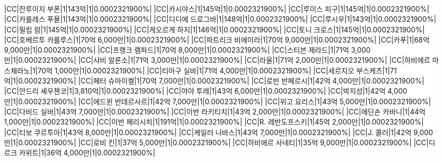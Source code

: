 |CC|잔루이지 부폰|1|143억|1|0.0002321900%|
|CC|카시야스|1|145억|1|0.0002321900%|
|CC|루이스 피구|1|145억|1|0.0002321900%|
|CC|카를레스 푸욜|1|143억|1|0.0002321900%|
|CC|디디에 드로그바|1|148억|1|0.0002321900%|
|CC|루시우|1|143억|1|0.0002321900%|
|CC|필립 람|1|145억|1|0.0002321900%|
|CC|게오르게 하지|1|146억|1|0.0002321900%|
|CC|토니 크로스|1|145억|1|0.0002321900%|
|CC|호베르투 카를루스|1|70억 6,000만|1|0.0002321900%|
|CC|파트리크 비에이라|1|70억 9,000만|1|0.0002321900%|
|CC|카푸|1|68억 9,000만|1|0.0002321900%|
|CC|프랭크 램파드|1|70억 8,000만|1|0.0002321900%|
|CC|스티븐 제라드|1|71억 3,000만|1|0.0002321900%|
|CC|샤비 알론소|1|71억 3,000만|1|0.0002321900%|
|CC|라울|1|71억 2,000만|1|0.0002321900%|
|CC|하비에르 마스체라노|1|70억 1,000만|1|0.0002321900%|
|CC|티아구 실바|1|71억 4,000만|1|0.0002321900%|
|CC|세르지오 부스케츠|1|71억|1|0.0002321900%|
|CC|페터 슈마이켈|1|70억 7,000만|1|0.0002321900%|
|CC|로빈 반페르시|1|42억 4,000만|1|0.0002321900%|
|CC|안드리 셰우첸코|1|3,810억|1|0.0002321900%|
|CC|야야 투레|1|43억 6,000만|1|0.0002321900%|
|CC|박지성|1|42억 4,000만|1|0.0002321900%|
|CC|에드윈 반데르사르|1|42억 7,000만|1|0.0002321900%|
|CC|위고 요리스|1|43억 5,000만|1|0.0002321900%|
|CC|다비드 실바|1|43억 7,000만|1|0.0002321900%|
|CC|이반 라키티치|1|43억 2,000만|1|0.0002321900%|
|CC|에딘손 카바니|1|44억 1,000만|1|0.0002321900%|
|CC|이반 페리시치|1|191억|1|0.0002321900%|
|CC|R. 레반도프스키|1|45억 2,000만|1|0.0002321900%|
|CC|티보 쿠르투아|1|43억 8,000만|1|0.0002321900%|
|CC|케일러 나바스|1|43억 7,000만|1|0.0002321900%|
|CC|J. 콜러|1|42억 9,000만|1|0.0002321900%|
|CC|로비 킨|1|37억 5,000만|1|0.0002321900%|
|CC|하비에르 사네티|1|35억 9,000만|1|0.0002321900%|
|CC|디르크 카위트|1|36억 4,000만|1|0.0002321900%|